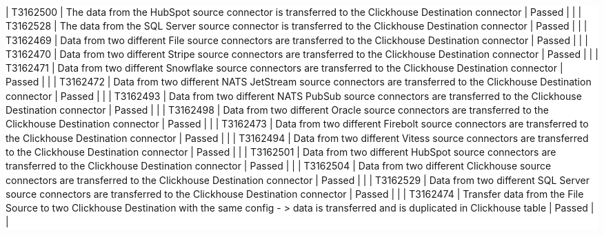 | T3162500 | The data from the HubSpot source connector is transferred to the Clickhouse Destination connector                                                                                                                                                              | Passed  |                                                                                                                                           |
| T3162528 | The data from the SQL Server source connector is transferred to the Clickhouse Destination connector                                                                                                                                                           | Passed  |                                                                                                                                           |
| T3162469 | Data from two different File source connectors are transferred to the Clickhouse Destination connector                                                                                                                                                         | Passed  |                                                                                                                                           |
| T3162470 | Data from two different Stripe source connectors are transferred to the Clickhouse Destination connector                                                                                                                                                       | Passed  |                                                                                                                                           |
| T3162471 | Data from two different Snowflake source connectors are transferred to the Clickhouse Destination connector                                                                                                                                                    | Passed  |                                                                                                                                           |
| T3162472 | Data from two different NATS JetStream source connectors are transferred to the Clickhouse Destination connector                                                                                                                                               | Passed  |                                                                                                                                           |
| T3162493 | Data from two different NATS PubSub source connectors are transferred to the Clickhouse Destination connector                                                                                                                                                  | Passed  |                                                                                                                                           |
| T3162498 | Data from two different Oracle source connectors are transferred to the Clickhouse Destination connector                                                                                                                                                       | Passed  |                                                                                                                                           |
| T3162473 | Data from two different Firebolt source connectors are transferred to the Clickhouse Destination connector                                                                                                                                                     | Passed  |                                                                                                                                           |
| T3162494 | Data from two different Vitess source connectors are transferred to the Clickhouse Destination connector                                                                                                                                                       | Passed  |                                                                                                                                           |
| T3162501 | Data from two different HubSpot source connectors are transferred to the Clickhouse Destination connector                                                                                                                                                      | Passed  |                                                                                                                                           |
| T3162504 | Data from two different Clickhouse source connectors are transferred to the Clickhouse Destination connector                                                                                                                                                   | Passed  |                                                                                                                                           |
| T3162529 | Data from two different SQL Server source connectors are transferred to the Clickhouse Destination connector                                                                                                                                                   | Passed  |                                                                                                                                           |
| T3162474 | Transfer data from the File Source to two Clickhouse Destination with the same config - > data is transferred and is duplicated in Clickhouse table                                                                                                            | Passed  |                                                                                                                                           |